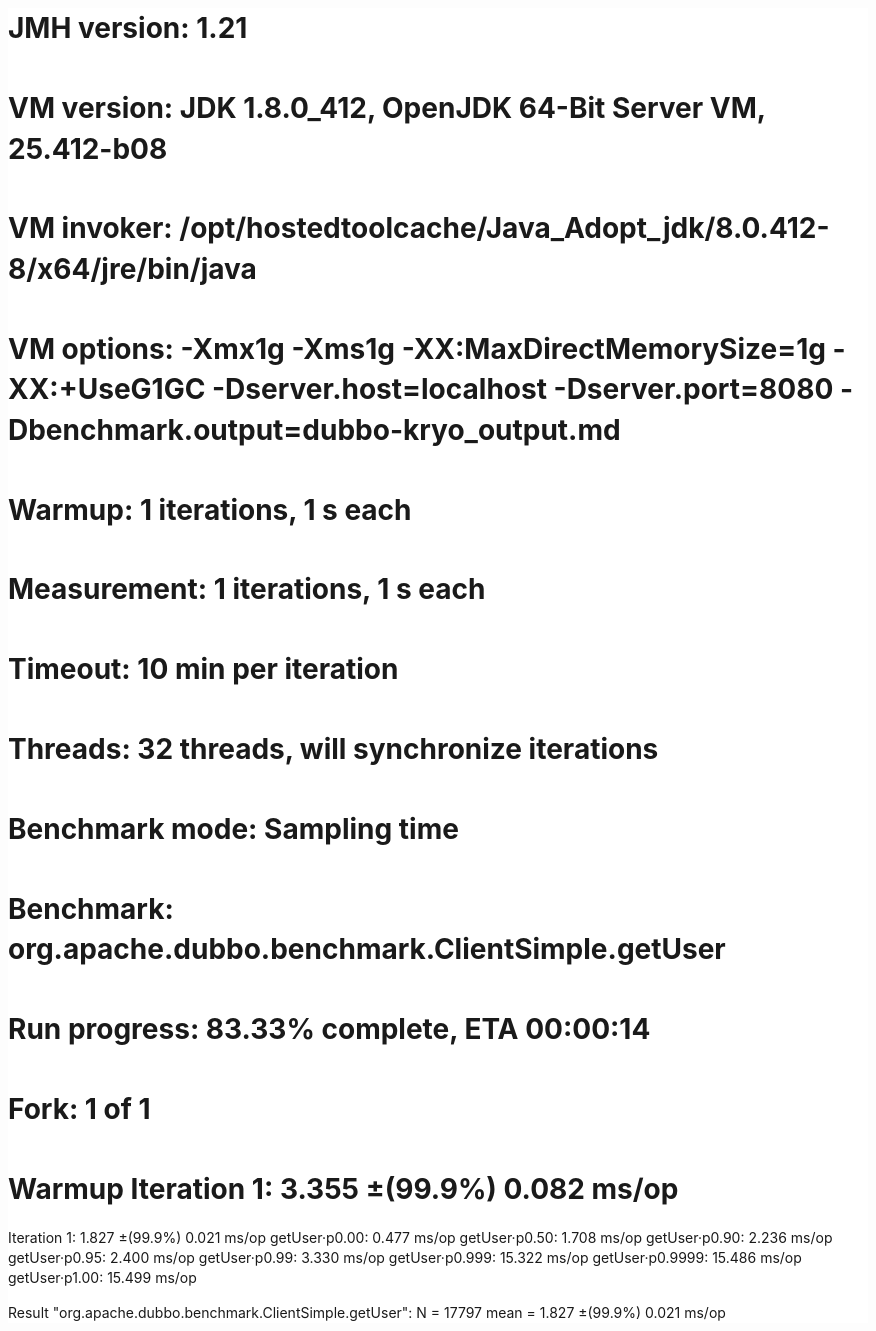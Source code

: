 # JMH version: 1.21
# VM version: JDK 1.8.0_412, OpenJDK 64-Bit Server VM, 25.412-b08
# VM invoker: /opt/hostedtoolcache/Java_Adopt_jdk/8.0.412-8/x64/jre/bin/java
# VM options: -Xmx1g -Xms1g -XX:MaxDirectMemorySize=1g -XX:+UseG1GC -Dserver.host=localhost -Dserver.port=8080 -Dbenchmark.output=dubbo-kryo_output.md
# Warmup: 1 iterations, 1 s each
# Measurement: 1 iterations, 1 s each
# Timeout: 10 min per iteration
# Threads: 32 threads, will synchronize iterations
# Benchmark mode: Sampling time
# Benchmark: org.apache.dubbo.benchmark.ClientSimple.getUser

# Run progress: 83.33% complete, ETA 00:00:14
# Fork: 1 of 1
# Warmup Iteration   1: 3.355 ±(99.9%) 0.082 ms/op
Iteration   1: 1.827 ±(99.9%) 0.021 ms/op
                 getUser·p0.00:   0.477 ms/op
                 getUser·p0.50:   1.708 ms/op
                 getUser·p0.90:   2.236 ms/op
                 getUser·p0.95:   2.400 ms/op
                 getUser·p0.99:   3.330 ms/op
                 getUser·p0.999:  15.322 ms/op
                 getUser·p0.9999: 15.486 ms/op
                 getUser·p1.00:   15.499 ms/op



Result "org.apache.dubbo.benchmark.ClientSimple.getUser":
  N = 17797
  mean =      1.827 ±(99.9%) 0.021 ms/op

